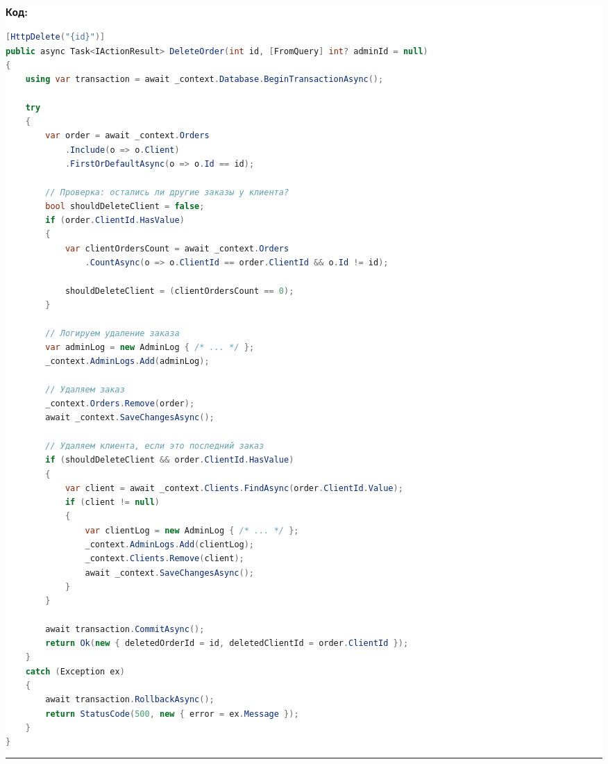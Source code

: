 **Код:**
```csharp
[HttpDelete("{id}")]
public async Task<IActionResult> DeleteOrder(int id, [FromQuery] int? adminId = null)
{
    using var transaction = await _context.Database.BeginTransactionAsync();

    try
    {
        var order = await _context.Orders
            .Include(o => o.Client)
            .FirstOrDefaultAsync(o => o.Id == id);

        // Проверка: остались ли другие заказы у клиента?
        bool shouldDeleteClient = false;
        if (order.ClientId.HasValue)
        {
            var clientOrdersCount = await _context.Orders
                .CountAsync(o => o.ClientId == order.ClientId && o.Id != id);
            
            shouldDeleteClient = (clientOrdersCount == 0);
        }

        // Логируем удаление заказа
        var adminLog = new AdminLog { /* ... */ };
        _context.AdminLogs.Add(adminLog);

        // Удаляем заказ
        _context.Orders.Remove(order);
        await _context.SaveChangesAsync();

        // Удаляем клиента, если это последний заказ
        if (shouldDeleteClient && order.ClientId.HasValue)
        {
            var client = await _context.Clients.FindAsync(order.ClientId.Value);
            if (client != null)
            {
                var clientLog = new AdminLog { /* ... */ };
                _context.AdminLogs.Add(clientLog);
                _context.Clients.Remove(client);
                await _context.SaveChangesAsync();
            }
        }

        await transaction.CommitAsync();
        return Ok(new { deletedOrderId = id, deletedClientId = order.ClientId });
    }
    catch (Exception ex)
    {
        await transaction.RollbackAsync();
        return StatusCode(500, new { error = ex.Message });
    }
}
```

---